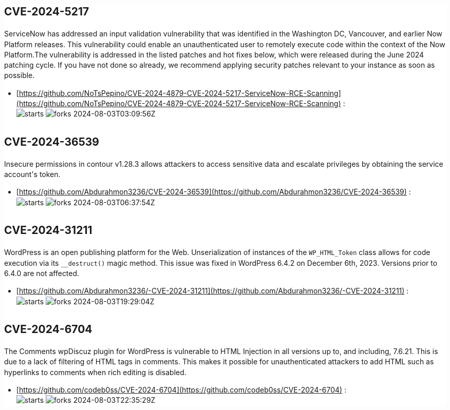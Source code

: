 ## CVE-2024-5217
 ServiceNow has addressed an input validation vulnerability that was identified in the Washington DC, Vancouver, and earlier Now Platform releases. This vulnerability could enable an unauthenticated user to remotely execute code within the context of the Now Platform.The vulnerability is addressed in the listed patches and hot fixes below, which were released during the June 2024 patching cycle. If you have not done so already, we recommend applying security patches relevant to your instance as soon as possible.

- [https://github.com/NoTsPepino/CVE-2024-4879-CVE-2024-5217-ServiceNow-RCE-Scanning](https://github.com/NoTsPepino/CVE-2024-4879-CVE-2024-5217-ServiceNow-RCE-Scanning) :  
![starts](https://img.shields.io/github/stars/NoTsPepino/CVE-2024-4879-CVE-2024-5217-ServiceNow-RCE-Scanning.svg) 
![forks](https://img.shields.io/github/forks/NoTsPepino/CVE-2024-4879-CVE-2024-5217-ServiceNow-RCE-Scanning.svg) 
2024-08-03T03:09:56Z

## CVE-2024-36539
 Insecure permissions in contour v1.28.3 allows attackers to access sensitive data and escalate privileges by obtaining the service account's token.

- [https://github.com/Abdurahmon3236/CVE-2024-36539](https://github.com/Abdurahmon3236/CVE-2024-36539) :  
![starts](https://img.shields.io/github/stars/Abdurahmon3236/CVE-2024-36539.svg) 
![forks](https://img.shields.io/github/forks/Abdurahmon3236/CVE-2024-36539.svg) 
2024-08-03T06:37:54Z

## CVE-2024-31211
 WordPress is an open publishing platform for the Web. Unserialization of instances of the `WP_HTML_Token` class allows for code execution via its `__destruct()` magic method. This issue was fixed in WordPress 6.4.2 on December 6th, 2023. Versions prior to 6.4.0 are not affected.

- [https://github.com/Abdurahmon3236/-CVE-2024-31211](https://github.com/Abdurahmon3236/-CVE-2024-31211) :  
![starts](https://img.shields.io/github/stars/Abdurahmon3236/-CVE-2024-31211.svg) 
![forks](https://img.shields.io/github/forks/Abdurahmon3236/-CVE-2024-31211.svg) 
2024-08-03T19:29:04Z

## CVE-2024-6704
 The Comments  wpDiscuz plugin for WordPress is vulnerable to HTML Injection in all versions up to, and including, 7.6.21. This is due to a lack of filtering of HTML tags in comments. This makes it possible for unauthenticated attackers to add HTML such as hyperlinks to comments when rich editing is disabled.

- [https://github.com/codeb0ss/CVE-2024-6704](https://github.com/codeb0ss/CVE-2024-6704) :  
![starts](https://img.shields.io/github/stars/codeb0ss/CVE-2024-6704.svg) 
![forks](https://img.shields.io/github/forks/codeb0ss/CVE-2024-6704.svg) 
2024-08-03T22:35:29Z
